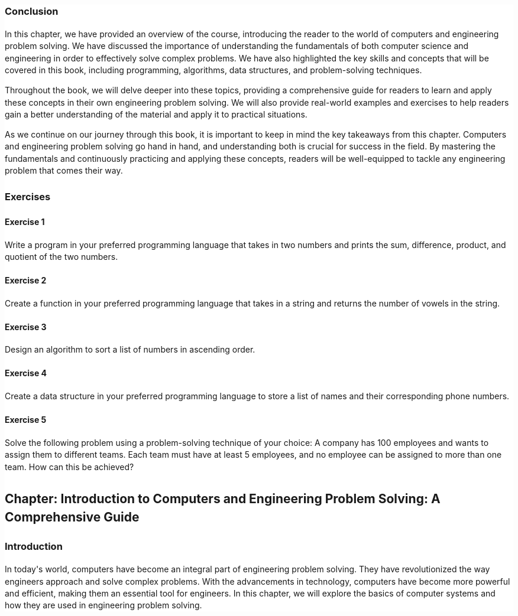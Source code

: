 
### Conclusion

In this chapter, we have provided an overview of the course, introducing the reader to the world of computers and engineering problem solving. We have discussed the importance of understanding the fundamentals of both computer science and engineering in order to effectively solve complex problems. We have also highlighted the key skills and concepts that will be covered in this book, including programming, algorithms, data structures, and problem-solving techniques.

Throughout the book, we will delve deeper into these topics, providing a comprehensive guide for readers to learn and apply these concepts in their own engineering problem solving. We will also provide real-world examples and exercises to help readers gain a better understanding of the material and apply it to practical situations.

As we continue on our journey through this book, it is important to keep in mind the key takeaways from this chapter. Computers and engineering problem solving go hand in hand, and understanding both is crucial for success in the field. By mastering the fundamentals and continuously practicing and applying these concepts, readers will be well-equipped to tackle any engineering problem that comes their way.

### Exercises

#### Exercise 1
Write a program in your preferred programming language that takes in two numbers and prints the sum, difference, product, and quotient of the two numbers.

#### Exercise 2
Create a function in your preferred programming language that takes in a string and returns the number of vowels in the string.

#### Exercise 3
Design an algorithm to sort a list of numbers in ascending order.

#### Exercise 4
Create a data structure in your preferred programming language to store a list of names and their corresponding phone numbers.

#### Exercise 5
Solve the following problem using a problem-solving technique of your choice: A company has 100 employees and wants to assign them to different teams. Each team must have at least 5 employees, and no employee can be assigned to more than one team. How can this be achieved?


## Chapter: Introduction to Computers and Engineering Problem Solving: A Comprehensive Guide

### Introduction

In today's world, computers have become an integral part of engineering problem solving. They have revolutionized the way engineers approach and solve complex problems. With the advancements in technology, computers have become more powerful and efficient, making them an essential tool for engineers. In this chapter, we will explore the basics of computer systems and how they are used in engineering problem solving.
